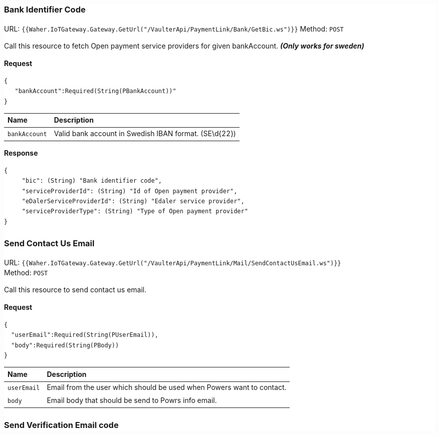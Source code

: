 
### Bank Identifier Code

URL: `{{Waher.IoTGateway.Gateway.GetUrl("/VaulterApi/PaymentLink/Bank/GetBic.ws")}}`
Method: `POST`

Call this resource to fetch Open payment service providers for given bankAccount. ***(Only works for sweden)***

**Request**

````
{
   "bankAccount":Required(String(PBankAccount))"
}
````

| Name              | Description |
|:------------------|:------------|
| `bankAccount`      | Valid bank account in Swedish IBAN format. (SE\\d{22})|

**Response**


````
{
	 "bic": (String) "Bank identifier code", 
	 "serviceProviderId": (String) "Id of Open payment provider",
     "eDalerServiceProviderId": (String) "Edaler service provider",
     "serviceProviderType": (String) "Type of Open payment provider"
}
````


### Send Contact Us Email 

URL: `{{Waher.IoTGateway.Gateway.GetUrl("/VaulterApi/PaymentLink/Mail/SendContactUsEmail.ws")}}`  
Method: `POST`

Call this resource to send contact us email.

**Request**

````
{
  "userEmail":Required(String(PUserEmail)),
  "body":Required(String(PBody))
}
````

| Name              | Description |
|:------------------|:------------|
| `userEmail`       | Email from the user which should be used when Powers want to contact. |
| `body`            | Email body that should be send to Powrs info email. |

### Send Verification Email code 
